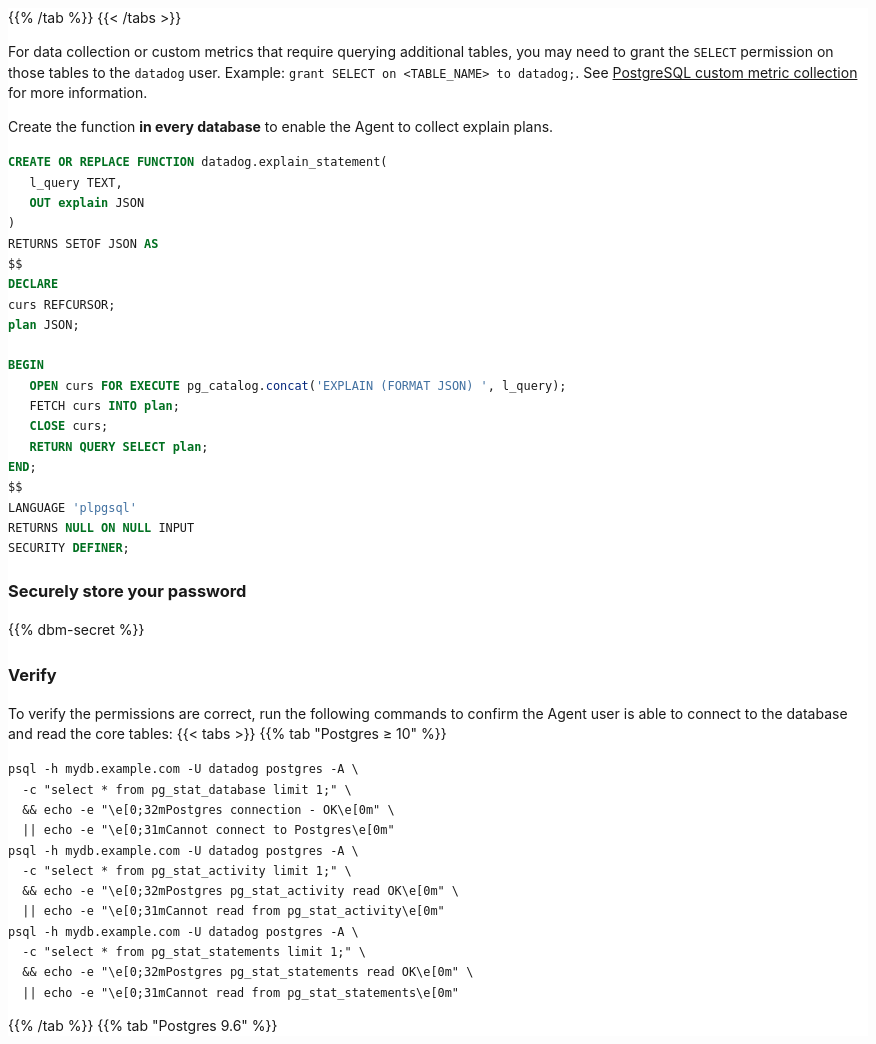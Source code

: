 {{% /tab %}}
{{< /tabs >}}

<div class="alert alert-info">For data collection or custom metrics that require querying additional tables, you may need to grant the <code>SELECT</code> permission on those tables to the <code>datadog</code> user. Example: <code>grant SELECT on &lt;TABLE_NAME&gt; to datadog;</code>. See <a href="https://docs.datadoghq.com/integrations/faq/postgres-custom-metric-collection-explained/">PostgreSQL custom metric collection</a> for more information. </div>

Create the function **in every database** to enable the Agent to collect explain plans.

```SQL
CREATE OR REPLACE FUNCTION datadog.explain_statement(
   l_query TEXT,
   OUT explain JSON
)
RETURNS SETOF JSON AS
$$
DECLARE
curs REFCURSOR;
plan JSON;

BEGIN
   OPEN curs FOR EXECUTE pg_catalog.concat('EXPLAIN (FORMAT JSON) ', l_query);
   FETCH curs INTO plan;
   CLOSE curs;
   RETURN QUERY SELECT plan;
END;
$$
LANGUAGE 'plpgsql'
RETURNS NULL ON NULL INPUT
SECURITY DEFINER;
```

### Securely store your password
{{% dbm-secret %}}

### Verify

To verify the permissions are correct, run the following commands to confirm the Agent user is able to connect to the database and read the core tables:
{{< tabs >}}
{{% tab "Postgres ≥ 10" %}}

```shell
psql -h mydb.example.com -U datadog postgres -A \
  -c "select * from pg_stat_database limit 1;" \
  && echo -e "\e[0;32mPostgres connection - OK\e[0m" \
  || echo -e "\e[0;31mCannot connect to Postgres\e[0m"
psql -h mydb.example.com -U datadog postgres -A \
  -c "select * from pg_stat_activity limit 1;" \
  && echo -e "\e[0;32mPostgres pg_stat_activity read OK\e[0m" \
  || echo -e "\e[0;31mCannot read from pg_stat_activity\e[0m"
psql -h mydb.example.com -U datadog postgres -A \
  -c "select * from pg_stat_statements limit 1;" \
  && echo -e "\e[0;32mPostgres pg_stat_statements read OK\e[0m" \
  || echo -e "\e[0;31mCannot read from pg_stat_statements\e[0m"
```
{{% /tab %}}
{{% tab "Postgres 9.6" %}}
